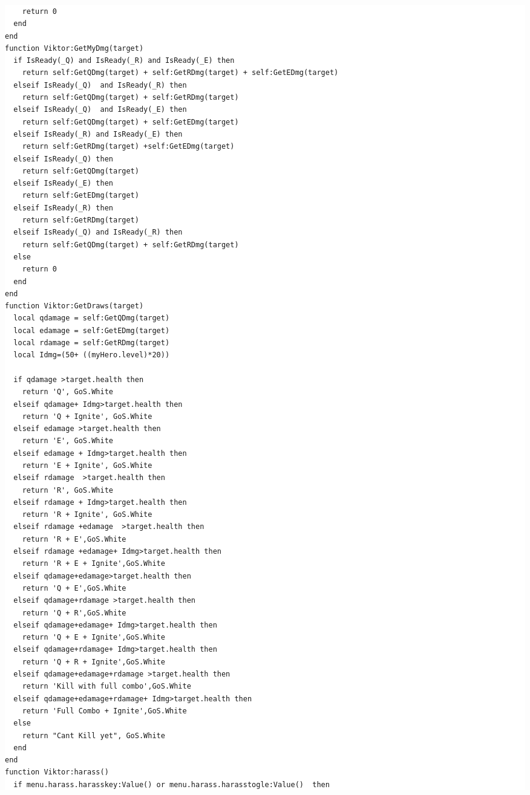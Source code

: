         return 0
      end
    end
    function Viktor:GetMyDmg(target)
      if IsReady(_Q) and IsReady(_R) and IsReady(_E) then
        return self:GetQDmg(target) + self:GetRDmg(target) + self:GetEDmg(target)
      elseif IsReady(_Q)  and IsReady(_R) then
        return self:GetQDmg(target) + self:GetRDmg(target)
      elseif IsReady(_Q)  and IsReady(_E) then
        return self:GetQDmg(target) + self:GetEDmg(target)
      elseif IsReady(_R) and IsReady(_E) then
        return self:GetRDmg(target) +self:GetEDmg(target)
      elseif IsReady(_Q) then
        return self:GetQDmg(target)
      elseif IsReady(_E) then
        return self:GetEDmg(target)
      elseif IsReady(_R) then
        return self:GetRDmg(target)
      elseif IsReady(_Q) and IsReady(_R) then
        return self:GetQDmg(target) + self:GetRDmg(target)
      else
        return 0
      end
    end
    function Viktor:GetDraws(target)
      local qdamage = self:GetQDmg(target)
      local edamage = self:GetEDmg(target)
      local rdamage = self:GetRDmg(target)
      local Idmg=(50+ ((myHero.level)*20))

      if qdamage >target.health then
        return 'Q', GoS.White
      elseif qdamage+ Idmg>target.health then
        return 'Q + Ignite', GoS.White
      elseif edamage >target.health then
        return 'E', GoS.White
      elseif edamage + Idmg>target.health then
        return 'E + Ignite', GoS.White
      elseif rdamage  >target.health then
        return 'R', GoS.White
      elseif rdamage + Idmg>target.health then
        return 'R + Ignite', GoS.White
      elseif rdamage +edamage  >target.health then
        return 'R + E',GoS.White
      elseif rdamage +edamage+ Idmg>target.health then
        return 'R + E + Ignite',GoS.White
      elseif qdamage+edamage>target.health then
        return 'Q + E',GoS.White
      elseif qdamage+rdamage >target.health then
        return 'Q + R',GoS.White
      elseif qdamage+edamage+ Idmg>target.health then
        return 'Q + E + Ignite',GoS.White
      elseif qdamage+rdamage+ Idmg>target.health then
        return 'Q + R + Ignite',GoS.White
      elseif qdamage+edamage+rdamage >target.health then
        return 'Kill with full combo',GoS.White
      elseif qdamage+edamage+rdamage+ Idmg>target.health then
        return 'Full Combo + Ignite',GoS.White
      else
        return "Cant Kill yet", GoS.White
      end
    end
    function Viktor:harass()
      if menu.harass.harasskey:Value() or menu.harass.harasstogle:Value()  then